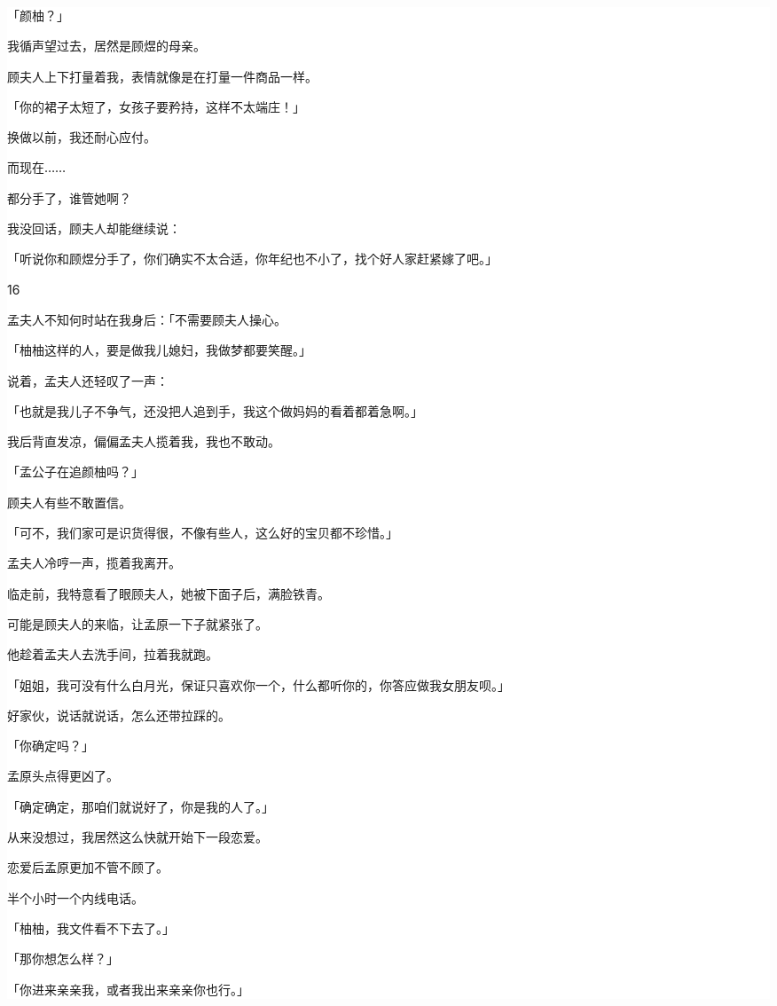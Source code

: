「颜柚？」

我循声望过去，居然是顾煜的母亲。

顾夫人上下打量着我，表情就像是在打量一件商品一样。

「你的裙子太短了，女孩子要矜持，这样不太端庄！」

换做以前，我还耐心应付。

而现在……

都分手了，谁管她啊？

我没回话，顾夫人却能继续说：

「听说你和顾煜分手了，你们确实不太合适，你年纪也不小了，找个好人家赶紧嫁了吧。」

16

孟夫人不知何时站在我身后：「不需要顾夫人操心。

「柚柚这样的人，要是做我儿媳妇，我做梦都要笑醒。」

说着，孟夫人还轻叹了一声：

「也就是我儿子不争气，还没把人追到手，我这个做妈妈的看着都着急啊。」

我后背直发凉，偏偏孟夫人揽着我，我也不敢动。

「孟公子在追颜柚吗？」

顾夫人有些不敢置信。

「可不，我们家可是识货得很，不像有些人，这么好的宝贝都不珍惜。」

孟夫人冷哼一声，揽着我离开。

临走前，我特意看了眼顾夫人，她被下面子后，满脸铁青。

可能是顾夫人的来临，让孟原一下子就紧张了。

他趁着孟夫人去洗手间，拉着我就跑。

「姐姐，我可没有什么白月光，保证只喜欢你一个，什么都听你的，你答应做我女朋友呗。」

好家伙，说话就说话，怎么还带拉踩的。

「你确定吗？」

孟原头点得更凶了。

「确定确定，那咱们就说好了，你是我的人了。」

从来没想过，我居然这么快就开始下一段恋爱。

恋爱后孟原更加不管不顾了。

半个小时一个内线电话。

「柚柚，我文件看不下去了。」

「那你想怎么样？」

「你进来亲亲我，或者我出来亲亲你也行。」
